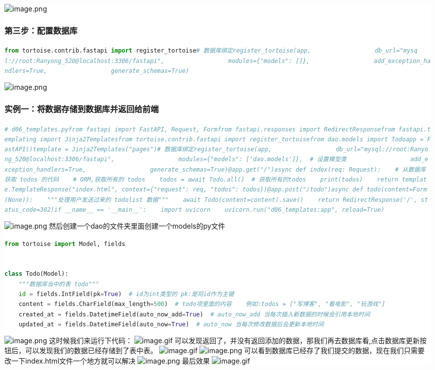![image.png](https://img2020.cnblogs.com/blog/2299022/202107/2299022-20210704210450687-144212385.png)

### 第三步：配置数据库

```python
from tortoise.contrib.fastapi import register_tortoise# 数据库绑定register_tortoise(app,                  db_url="mysql://root:Ranyong_520@localhost:3306/fastapi",                  modules={"models": []},                  add_exception_handlers=True,                  generate_schemas=True)
```

![image.png](https://img2020.cnblogs.com/blog/2299022/202107/2299022-20210704210450652-2107100573.png)

### 实例一：将数据存储到数据库并返回给前端

```python
# d06_templates.pyfrom fastapi import FastAPI, Request, Formfrom fastapi.responses import RedirectResponsefrom fastapi.templating import Jinja2Templatesfrom tortoise.contrib.fastapi import register_tortoisefrom dao.models import Todoapp = FastAPI()template = Jinja2Templates("pages")# 数据库绑定register_tortoise(app,                  db_url="mysql://root:Ranyong_520@localhost:3306/fastapi",                  modules={"models": ['dao.models']},  # 设置模型类                  add_exception_handlers=True,                  generate_schemas=True)@app.get("/")async def index(req: Request):    # 从数据库获取 todos 的代码    # ORM,获取所有的 todos    todos = await Todo.all()  # 获取所有的todos    print(todos)    return template.TemplateResponse("index.html", context={"request": req, "todos": todos})@app.post("/todo")async def todo(content=Form(None)):    """处理用户发送过来的 todolist 数据"""    await Todo(content=content).save()    return RedirectResponse('/', status_code=302)if __name__ == '__main__':    import uvicorn    uvicorn.run("d06_templates:app", reload=True)
```

![image.png](https://img2020.cnblogs.com/blog/2299022/202107/2299022-20210704210450873-851989569.png)
然后创建一个dao的文件夹里面创建一个models的py文件

```python
from tortoise import Model, fields


class Todo(Model):
    """数据库当中的表 todo"""
    id = fields.IntField(pk=True)  # id为int类型的 pk:是将id作为主键
    content = fields.CharField(max_length=500)  # todo项里面的内容    例如:todos = ["写博客", "看电影", "玩游戏"]
    created_at = fields.DatetimeField(auto_now_add=True)  # auto_now_add 当每次插入新数据的时候会引用本地时间
    updated_at = fields.DatetimeField(auto_now=True)  # auto_now 当每次修改数据后会更新本地时间

```

![image.png](https://img2020.cnblogs.com/blog/2299022/202107/2299022-20210704210450706-526128356.png)
这时候我们来运行下代码：
![image.gif](https://img2020.cnblogs.com/blog/2299022/202107/2299022-20210704210450635-1846301692.gif)
可以发现返回了，并没有返回添加的数据，那我们再去数据库看,点击数据库更新按钮后，可以发现我们的数据已经存储到了表中表。
![image.gif](https://img2020.cnblogs.com/blog/2299022/202107/2299022-20210704210450658-625902721.gif)
![image.png](https://img2020.cnblogs.com/blog/2299022/202107/2299022-20210704210450637-77645872.png)
可以看到数据库已经存了我们提交的数据，现在我们只需要改一下index.html文件一个地方就可以解决
![image.png](https://img2020.cnblogs.com/blog/2299022/202107/2299022-20210704210450635-22672447.png)
最后效果
![image.gif](https://img2020.cnblogs.com/blog/2299022/202107/2299022-20210704210450673-1759991875.gif)